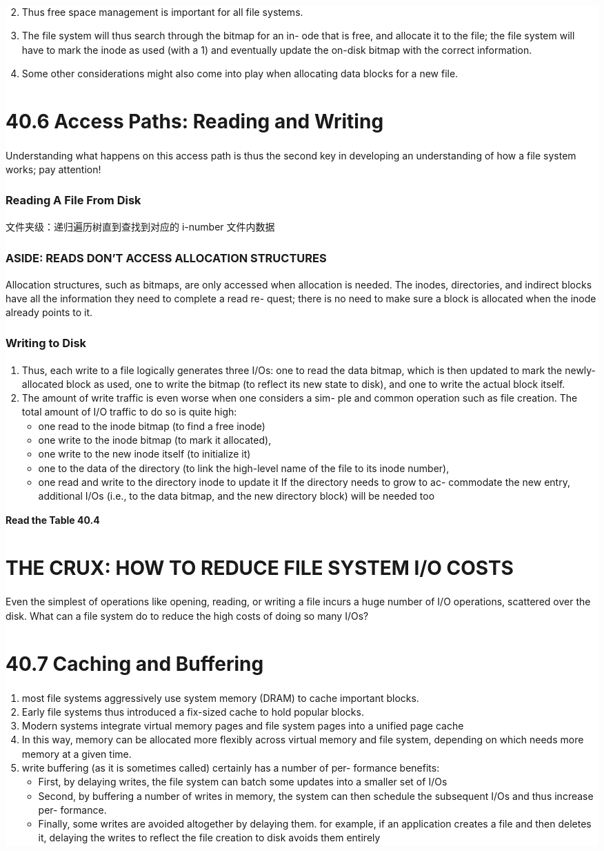 2. Thus free space management is important for all file systems.

3. The file system will thus search through the bitmap for an in- ode that is free, and allocate it to the file; the file system will have to mark the inode as used (with a 1) and eventually update the on-disk bitmap with the correct information.

4. Some other considerations might also come into play when allocating data blocks for a new file.


# 40.6 Access Paths: Reading and Writing
Understanding what happens on this access path is thus the second key in developing an understanding of how a file system works; pay attention!

### Reading A File From Disk
文件夹级：递归遍历树直到查找到对应的 i-number
文件内数据

### ASIDE: READS DON’T ACCESS ALLOCATION STRUCTURES
Allocation structures, such as bitmaps, are only accessed when allocation is needed. The inodes, directories, and indirect blocks have all the information they need to complete a read re- quest; there is no need to make sure a block is allocated when the inode
already points to it.

### Writing to Disk
1. Thus, each write to a file logically generates three I/Os: 
    one to read the data bitmap, which is then updated to mark the newly-allocated block as used, 
    one to write the bitmap (to reflect its new state to disk), and 
    one to write the actual block itself.
2. The amount of write traffic is even worse when one considers a sim- ple and common operation such as file creation. 
The total amount of I/O traffic to do so is quite high:
    * one read to the inode bitmap (to find a free inode)
    * one write to the inode bitmap (to mark it allocated),
    * one write to the new inode itself (to initialize it)
    * one to the data of the directory (to link the high-level name of the file to its inode number),
    * one read and write to the directory inode to update it
If the directory needs to grow to ac- commodate the new entry, additional I/Os (i.e., to the data bitmap, and the new directory block) will be needed too

**Read the Table 40.4**

# THE CRUX: HOW TO REDUCE FILE SYSTEM I/O COSTS
Even the simplest of operations like opening, reading, or writing a file incurs a huge number of I/O operations, scattered over the disk. What can a file system do to reduce the high costs of doing so many I/Os?


# 40.7 Caching and Buffering
1. most file systems aggressively use system memory (DRAM) to cache important blocks.
2. Early file systems thus introduced a fix-sized cache to hold popular blocks.
3. Modern systems integrate virtual memory pages and file system pages into a unified page cache
4. In this way, memory can be allocated more flexibly across virtual memory and file system, depending on which needs more memory at a given time.
5. write buffering (as it is sometimes called) certainly has a number of per- formance benefits:
    * First, by delaying writes, the file system can batch some updates into a smaller set of I/Os
    * Second, by buffering a number of writes in memory, the system can then schedule the subsequent I/Os and thus increase per- formance.
    * Finally, some writes are avoided altogether by delaying them. for example, if an application creates a file and then deletes it, delaying the writes to reflect the file creation to disk avoids them entirely
